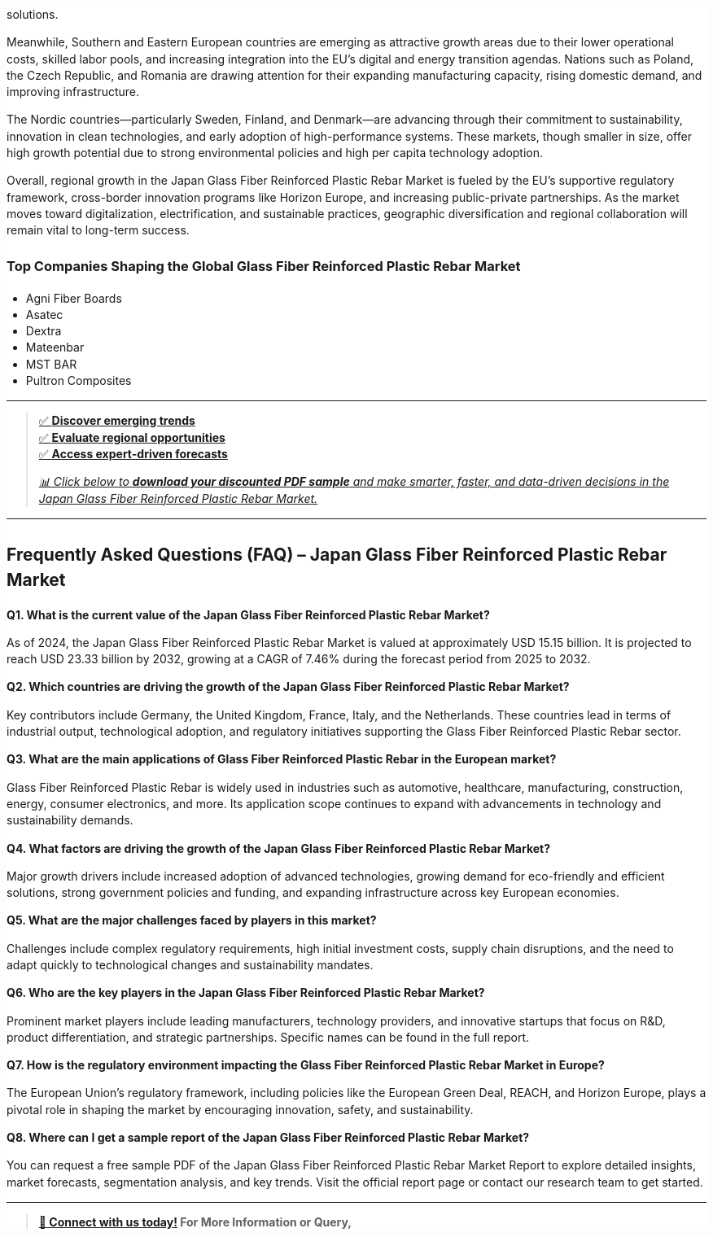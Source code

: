 solutions.</p><p>Meanwhile, Southern and Eastern European countries are emerging as attractive growth areas due to their lower operational costs, skilled labor pools, and increasing integration into the EU&rsquo;s digital and energy transition agendas. Nations such as Poland, the Czech Republic, and Romania are drawing attention for their expanding manufacturing capacity, rising domestic demand, and improving infrastructure.</p><p>The Nordic countries&mdash;particularly Sweden, Finland, and Denmark&mdash;are advancing through their commitment to sustainability, innovation in clean technologies, and early adoption of high-performance systems. These markets, though smaller in size, offer high growth potential due to strong environmental policies and high per capita technology adoption.</p><p>Overall, regional growth in the Japan Glass Fiber Reinforced Plastic Rebar Market is fueled by the EU&rsquo;s supportive regulatory framework, cross-border innovation programs like Horizon Europe, and increasing public-private partnerships. As the market moves toward digitalization, electrification, and sustainable practices, geographic diversification and regional collaboration will remain vital to long-term success.</p><p><h3>Top Companies Shaping the Global Glass Fiber Reinforced Plastic Rebar Market </h3><ul><li>Agni Fiber Boards</li><li>Asatec</li><li>Dextra</li><li>Mateenbar</li><li>MST BAR</li><li>Pultron Composites</li></ul></p><hr /><blockquote><p><a href="https://www.marketresearchintellect.com/ask-for-discount/?rid=932021&amp;amp;utm_source=Github-JP&amp;amp;utm_medium=019">✅ <strong data-start="617" data-end="645">Discover emerging trends</strong></a><br data-start="645" data-end="648" /><a href="https://www.marketresearchintellect.com/ask-for-discount/?rid=932021&amp;amp;utm_source=Github-JP&amp;amp;utm_medium=019"> ✅ <strong data-start="650" data-end="685">Evaluate regional opportunities</strong></a><br data-start="685" data-end="688" /><a href="https://www.marketresearchintellect.com/ask-for-discount/?rid=932021&amp;amp;utm_source=Github-JP&amp;amp;utm_medium=019"> ✅ <strong data-start="690" data-end="724">Access expert-driven forecasts</strong></a></p><p class="" data-start="728" data-end="864"><em><a href="https://www.marketresearchintellect.com/ask-for-discount/?rid=932021&amp;amp;utm_source=Github-JP&amp;amp;utm_medium=019">📊 Click below to <strong data-start="746" data-end="785">download your discounted PDF sample</strong> and make smarter, faster, and data-driven decisions in the Japan Glass Fiber Reinforced Plastic Rebar Market.</a></em></p></blockquote><hr /><h2>Frequently Asked Questions (FAQ) &ndash; Japan Glass Fiber Reinforced Plastic Rebar Market</h2><p><strong>Q1. What is the current value of the Japan Glass Fiber Reinforced Plastic Rebar Market?</strong></p><p>As of 2024, the Japan Glass Fiber Reinforced Plastic Rebar Market is valued at approximately USD 15.15 billion. It is projected to reach USD 23.33 billion by 2032, growing at a CAGR of 7.46% during the forecast period from 2025 to 2032.</p><p><strong>Q2. Which countries are driving the growth of the Japan Glass Fiber Reinforced Plastic Rebar Market?</strong></p><p>Key contributors include Germany, the United Kingdom, France, Italy, and the Netherlands. These countries lead in terms of industrial output, technological adoption, and regulatory initiatives supporting the Glass Fiber Reinforced Plastic Rebar sector.</p><p><strong>Q3. What are the main applications of Glass Fiber Reinforced Plastic Rebar in the European market?</strong></p><p>Glass Fiber Reinforced Plastic Rebar is widely used in industries such as automotive, healthcare, manufacturing, construction, energy, consumer electronics, and more. Its application scope continues to expand with advancements in technology and sustainability demands.</p><p><strong>Q4. What factors are driving the growth of the Japan Glass Fiber Reinforced Plastic Rebar Market?</strong></p><p>Major growth drivers include increased adoption of advanced technologies, growing demand for eco-friendly and efficient solutions, strong government policies and funding, and expanding infrastructure across key European economies.</p><p><strong>Q5. What are the major challenges faced by players in this market?</strong></p><p>Challenges include complex regulatory requirements, high initial investment costs, supply chain disruptions, and the need to adapt quickly to technological changes and sustainability mandates.</p><p><strong>Q6. Who are the key players in the Japan Glass Fiber Reinforced Plastic Rebar Market?</strong></p><p>Prominent market players include leading manufacturers, technology providers, and innovative startups that focus on R&amp;D, product differentiation, and strategic partnerships. Specific names can be found in the full report.</p><p><strong>Q7. How is the regulatory environment impacting the Glass Fiber Reinforced Plastic Rebar Market in Europe?</strong></p><p>The European Union&rsquo;s regulatory framework, including policies like the European Green Deal, REACH, and Horizon Europe, plays a pivotal role in shaping the market by encouraging innovation, safety, and sustainability.</p><p><strong>Q8. Where can I get a sample report of the Japan Glass Fiber Reinforced Plastic Rebar Market?</strong></p><p>You can request a free sample PDF of the Japan Glass Fiber Reinforced Plastic Rebar Market Report to explore detailed insights, market forecasts, segmentation analysis, and key trends. Visit the official report page or contact our research team to get started.</p><hr /><blockquote><p><span class="font-[700]"><strong><a href="https://www.marketresearchintellect.com/product/global-glass-fiber-reinforced-plastic-rebar-market/?utm_source=Linkedin&utm_medium=019">📩 Connect with us today!</a> For More Information or Query,